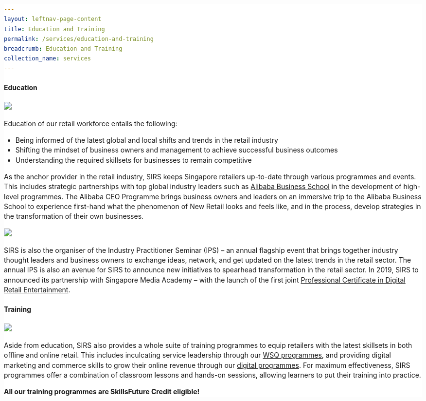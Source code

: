 ```yaml
---
layout: leftnav-page-content
title: Education and Training
permalink: /services/education-and-training
breadcrumb: Education and Training
collection_name: services
---
```


<h4>Education</h4>

<img src="images/alibaba-business-school/alibaba-ceo-programme.JPG" style="width:100%;">

<p>Education of our retail workforce entails the following:</p>
<ul>
  <li>Being informed of the latest global and local shifts and trends in the retail industry</li>
  <li>Shifting the mindset of business owners and management to achieve successful business outcomes</li>
  <li>Understanding the required skillsets for businesses to remain competitive</li>
</ul>

<p>As the anchor provider in the retail industry, SIRS keeps Singapore retailers up-to-date through various programmes and events. This includes strategic partnerships with top global industry leaders such as <a href="/digital-programmes/alibaba-business-school">Alibaba Business School</a> in the development of high-level programmes. The Alibaba CEO Programme brings business owners and leaders on an immersive trip to the Alibaba Business School to experience first-hand what the phenomenon of New Retail looks and feels like, and in the process, develop strategies in the transformation of their own businesses.</p>

<img src="images-2021/Services-EduTrain-Edu2-IPS.jpg" style="width:100%;">
  
<p>SIRS is also the organiser of the Industry Practitioner Seminar (IPS) – an annual flagship event that brings together industry thought leaders and business owners to exchange ideas, network, and get updated on the latest trends in the retail sector. The annual IPS is also an avenue for SIRS to announce new initiatives to spearhead transformation in the retail sector. In 2019, SIRS to announced its partnership with Singapore Media Academy – with the launch of the first joint <a href="/digital-programmes/professional-certificate-in-digital-retail-entertainment">Professional Certificate in Digital Retail Entertainment</a>.</p>

<h4>Training</h4>

<img src="images-2021/Services_Training2.jpg" style="width:100%;">

<p>Aside from education, SIRS also provides a whole suite of training programmes to equip retailers with the latest skillsets in both offline and online retail. This includes inculcating service leadership through our <a href="/wsq-programmes">WSQ programmes</a>, and providing digital marketing and commerce skills to grow their online revenue through our <a href="/digital-programmes">digital programmes</a>. For maximum effectiveness, SIRS programmes offer a combination of classroom lessons and hands-on sessions, allowing learners to put their training into practice.</p>

<b>All our training programmes are SkillsFuture Credit eligible!</b>

